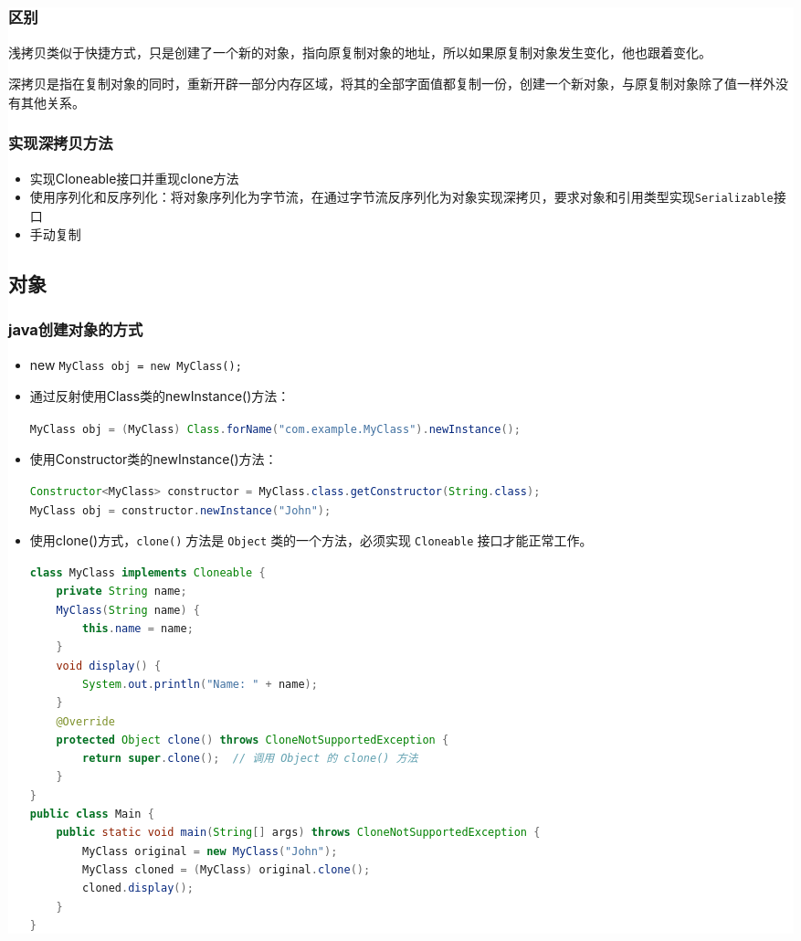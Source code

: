 ### 区别

浅拷贝类似于快捷方式，只是创建了一个新的对象，指向原复制对象的地址，所以如果原复制对象发生变化，他也跟着变化。

深拷贝是指在复制对象的同时，重新开辟一部分内存区域，将其的全部字面值都复制一份，创建一个新对象，与原复制对象除了值一样外没有其他关系。

### 实现深拷贝方法

- 实现Cloneable接口并重现clone方法
- 使用序列化和反序列化：将对象序列化为字节流，在通过字节流反序列化为对象实现深拷贝，要求对象和引用类型实现`Serializable`接口
- 手动复制

## 对象

### java创建对象的方式

- new `MyClass obj = new MyClass();`

- 通过反射使用Class类的newInstance()方法：

  ```java
  MyClass obj = (MyClass) Class.forName("com.example.MyClass").newInstance();
  ```

- 使用Constructor类的newInstance()方法：

  ```java
  Constructor<MyClass> constructor = MyClass.class.getConstructor(String.class);
  MyClass obj = constructor.newInstance("John");
  ```

- 使用clone()方式，`clone()` 方法是 `Object` 类的一个方法，必须实现 `Cloneable` 接口才能正常工作。

  ```java
  class MyClass implements Cloneable {
      private String name;
      MyClass(String name) {
          this.name = name;
      }
      void display() {
          System.out.println("Name: " + name);
      }
      @Override
      protected Object clone() throws CloneNotSupportedException {
          return super.clone();  // 调用 Object 的 clone() 方法
      }
  }
  public class Main {
      public static void main(String[] args) throws CloneNotSupportedException {
          MyClass original = new MyClass("John");
          MyClass cloned = (MyClass) original.clone();
          cloned.display();
      }
  }
  ```
